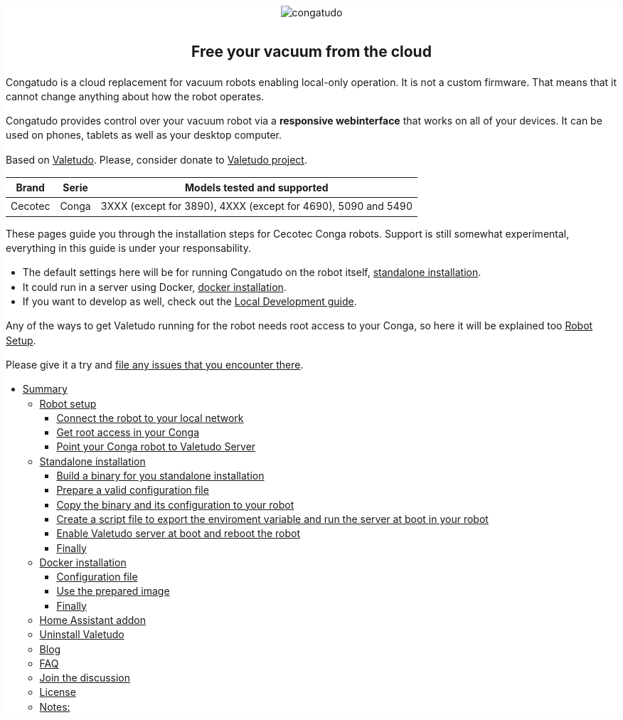 <div align="center">
    <img src="https://raw.githubusercontent.com/congatudo/Congatudo/master/frontend/src/assets/icons/congatudo_logo_with_name.svg" alt="congatudo">
    <p align="center"><h2>Free your vacuum from the cloud</h2></p>
</div>

Congatudo is a cloud replacement for vacuum robots enabling local-only operation. It is not a custom firmware.
That means that it cannot change anything about how the robot operates.

Congatudo provides control over your vacuum robot via a **responsive webinterface** that works on all of your devices.
It can be used on phones, tablets as well as your desktop computer.

Based on [Valetudo](https://valetudo.cloud/). Please, consider donate to [Valetudo project](https://github.com/sponsors/Hypfer).

| Brand   | Serie | Models tested and supported                                   |
|---------|-------|---------------------------------------------------------------|
| Cecotec | Conga | 3XXX (except for 3890), 4XXX (except for 4690), 5090 and 5490 |

These pages guide you through the installation steps for Cecotec Conga robots.
Support is still somewhat experimental, everything in this guide is under your responsability.

- The default settings here will be for running Congatudo on the robot itself, [standalone installation](#standalone-installation).
- It could run in a server using Docker, [docker installation](#docker-installation).
- If you want to develop as well, check out the [Local Development guide](https://valetudo.cloud/pages/development/building-and-modifying-valetudo.html).

Any of the ways to get Valetudo running for the robot needs root access to your Conga, so here it will be explained too [Robot Setup](#robot-setup).

Please give it a try and [file any issues that you encounter there](https://github.com/congatudo/Congatudo.git/issues).

- [Summary](#)
  - [Robot setup](#robot-setup)
    - [Connect the robot to your local network](#connect-the-robot-to-your-local-network)
    - [Get root access in your Conga](#get-root-access-in-your-conga)
    - [Point your Conga robot to Valetudo Server](#point-your-conga-robot-to-valetudo-server)
  - [Standalone installation](#standalone-installation)
    - [Build a binary for you standalone installation](#build-a-binary-for-you-standalone-installation)
    - [Prepare a valid configuration file](#prepare-a-valid-configuration-file)
    - [Copy the binary and its configuration to your robot](#copy-the-binary-and-its-configuration-to-your-robot)
    - [Create a script file to export the enviroment variable and run the server at boot in your robot](#create-a-script-file-to-export-the-enviroment-variable-and-run-the-server-at-boot-in-your-robot)
    - [Enable Valetudo server at boot and reboot the robot](enable-valetudo-server-at-boot-and-reboot-the-robot)
    - [Finally](#finally)
  - [Docker installation](#docker-installation)
    - [Configuration file](#configuration-file)
    - [Use the prepared image](#use-the-prepared-image)
    - [Finally](#finally-1)
  - [Home Assistant addon](#home-assistant-addon-installation)
  - [Uninstall Valetudo](Uninstall-valetudo)
  - [Blog](#blog)
  - [FAQ](#faq)
  - [Join the discussion](Join-the-Discussion)
  - [License](LICENSE)
  - [Notes:](#notes)
